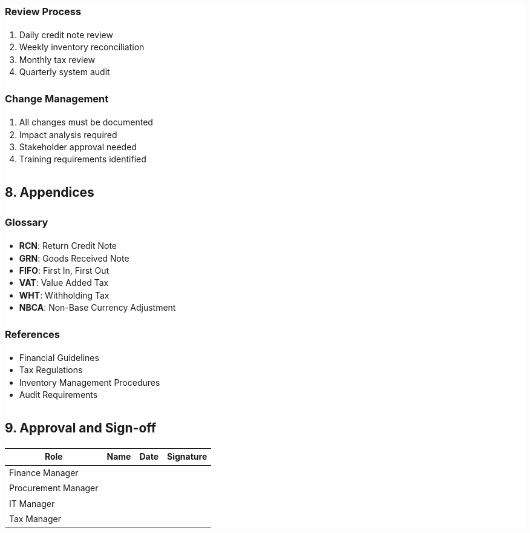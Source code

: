 ### Review Process
1. Daily credit note review
2. Weekly inventory reconciliation
3. Monthly tax review
4. Quarterly system audit

### Change Management
1. All changes must be documented
2. Impact analysis required
3. Stakeholder approval needed
4. Training requirements identified

## 8. Appendices

### Glossary
- **RCN**: Return Credit Note
- **GRN**: Goods Received Note
- **FIFO**: First In, First Out
- **VAT**: Value Added Tax
- **WHT**: Withholding Tax
- **NBCA**: Non-Base Currency Adjustment

### References
- Financial Guidelines
- Tax Regulations
- Inventory Management Procedures
- Audit Requirements

## 9. Approval and Sign-off

| Role | Name | Date | Signature |
|------|------|------|-----------|
| Finance Manager | | | |
| Procurement Manager | | | |
| IT Manager | | | |
| Tax Manager | | | | 